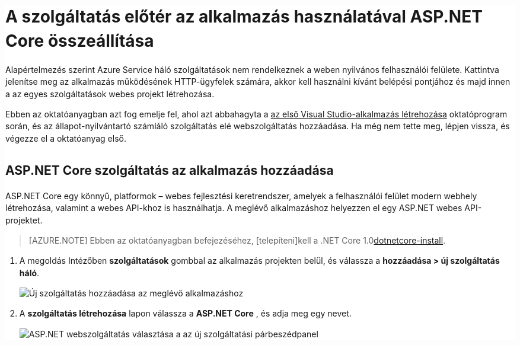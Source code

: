<properties
   pageTitle="Hozzon létre egy előtér az alkalmazás használatával ASP.NET Core |} Microsoft Azure"
   description="ASP.NET Core webes API project és a szolgáltatás közötti kommunikáció ServiceProxy használatával jelenítik meg a szolgáltatás háló alkalmazása a webhelyre."
   services="service-fabric"
   documentationCenter=".net"
   authors="seanmck"
   manager="timlt"
   editor=""/>

<tags
   ms.service="service-fabric"
   ms.devlang="dotNet"
   ms.topic="article"
   ms.tgt_pltfrm="NA"
   ms.workload="NA"
   ms.date="08/11/2016"
   ms.author="seanmck"/>


# <a name="build-a-web-service-front-end-for-your-application-using-aspnet-core"></a>A szolgáltatás előtér az alkalmazás használatával ASP.NET Core összeállítása

Alapértelmezés szerint Azure Service háló szolgáltatások nem rendelkeznek a weben nyilvános felhasználói felülete. Kattintva jelenítse meg az alkalmazás működésének HTTP-ügyfelek számára, akkor kell használni kívánt belépési pontjához és majd innen a az egyes szolgáltatások webes projekt létrehozása.

Ebben az oktatóanyagban azt fog emelje fel, ahol azt abbahagyta a [az első Visual Studio-alkalmazás létrehozása](service-fabric-create-your-first-application-in-visual-studio.md) oktatóprogram során, és az állapot-nyilvántartó számláló szolgáltatás elé webszolgáltatás hozzáadása. Ha még nem tette meg, lépjen vissza, és végezze el a oktatóanyag első.

## <a name="add-an-aspnet-core-service-to-your-application"></a>ASP.NET Core szolgáltatás az alkalmazás hozzáadása

ASP.NET Core egy könnyű, platformok – webes fejlesztési keretrendszer, amelyek a felhasználói felület modern webhely létrehozása, valamint a webes API-khoz is használhatja. A meglévő alkalmazáshoz helyezzen el egy ASP.NET webes API-projektet.

>[AZURE.NOTE] Ebben az oktatóanyagban befejezéséhez, [telepíteni]kell a .NET Core 1.0[dotnetcore-install].

1. A megoldás Intézőben **szolgáltatások** gombbal az alkalmazás projekten belül, és válassza a **hozzáadása > új szolgáltatás háló**.

    ![Új szolgáltatás hozzáadása az meglévő alkalmazáshoz][vs-add-new-service]

2. A **szolgáltatás létrehozása** lapon válassza a **ASP.NET Core** , és adja meg egy nevet.

    ![ASP.NET webszolgáltatás választása a az új szolgáltatási párbeszédpanel][vs-new-service-dialog]


[vs-add-new-service]: ./media/service-fabric-add-a-web-frontend/vs-add-new-service.png
[vs-new-service-dialog]: ./media/service-fabric-add-a-web-frontend/vs-new-service-dialog.png
[vs-new-aspnet-project-dialog]: ./media/service-fabric-add-a-web-frontend/vs-new-aspnet-project-dialog.png
[browser-aspnet-template-values]: ./media/service-fabric-add-a-web-frontend/browser-aspnet-template-values.png
[vs-add-class-library-project]: ./media/service-fabric-add-a-web-frontend/vs-add-class-library-project.png
[vs-add-class-library-reference]: ./media/service-fabric-add-a-web-frontend/vs-add-class-library-reference.png
[vs-services-nuget-package]: ./media/service-fabric-add-a-web-frontend/vs-services-nuget-package.png
[browser-aspnet-counter-value]: ./media/service-fabric-add-a-web-frontend/browser-aspnet-counter-value.png
[vs-configuration-manager]: ./media/service-fabric-add-a-web-frontend/vs-configuration-manager.png
[vs-create-platform]: ./media/service-fabric-add-a-web-frontend/vs-create-platform.png
[dotnetcore-install]: https://www.microsoft.com/net/core#windows
[api-management-landing-page]: https://azure.microsoft.com/en-us/services/api-management/